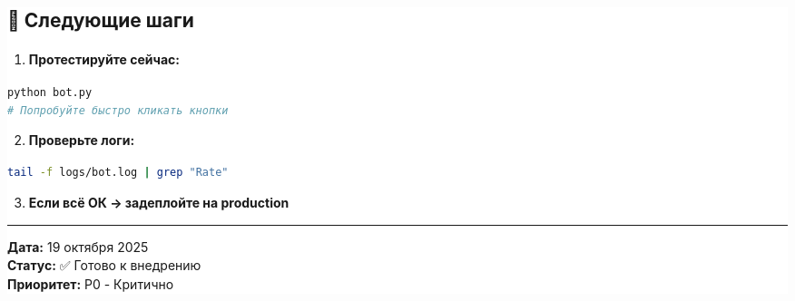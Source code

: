 
## 🚀 Следующие шаги

1. **Протестируйте сейчас:**
```bash
python bot.py
# Попробуйте быстро кликать кнопки
```

2. **Проверьте логи:**
```bash
tail -f logs/bot.log | grep "Rate"
```

3. **Если всё ОК → задеплойте на production**

---

**Дата:** 19 октября 2025  
**Статус:** ✅ Готово к внедрению  
**Приоритет:** P0 - Критично

